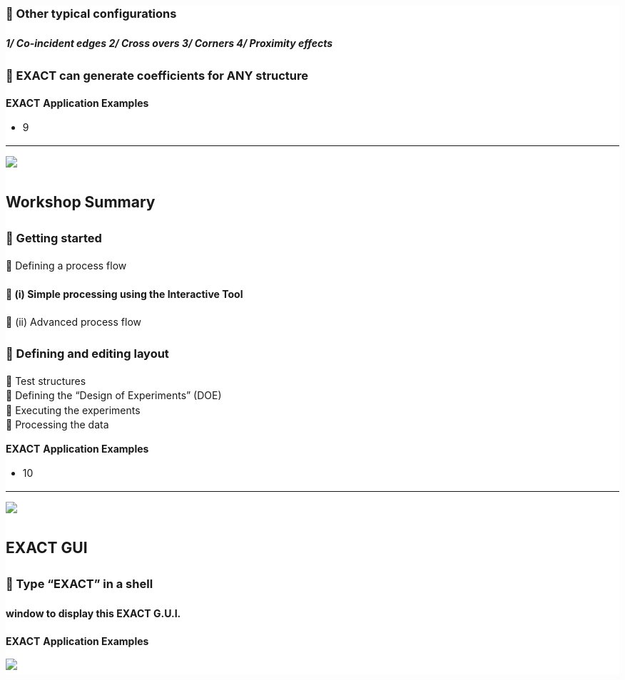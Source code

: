 ###  Other typical configurations

##### 1/ Co-incident edges 2/ Cross overs 3/ Corners 4/ Proximity effects

###  EXACT can generate coefficients for ANY structure


**EXACT** **Application Examples**



- 9 

-----

![](interconnect_parasitics_cz.pdf-9-0.png)

## Workshop Summary

###  Getting started
  Defining a process flow

####  (i) Simple processing using the Interactive Tool
  (ii) Advanced process flow        

###  Defining and editing layout 
  Test structures        
  Defining the “Design of Experiments” (DOE)        
  Executing the experiments       
  Processing the data


**EXACT** **Application Examples**



- 10 

-----

![](interconnect_parasitics_cz.pdf-10-1.png)

## EXACT GUI

###  Type “EXACT” in a shell

#### window to display this EXACT G.U.I. 

**EXACT** **Application Examples**


![](interconnect_parasitics_cz.pdf-10-0.png)
